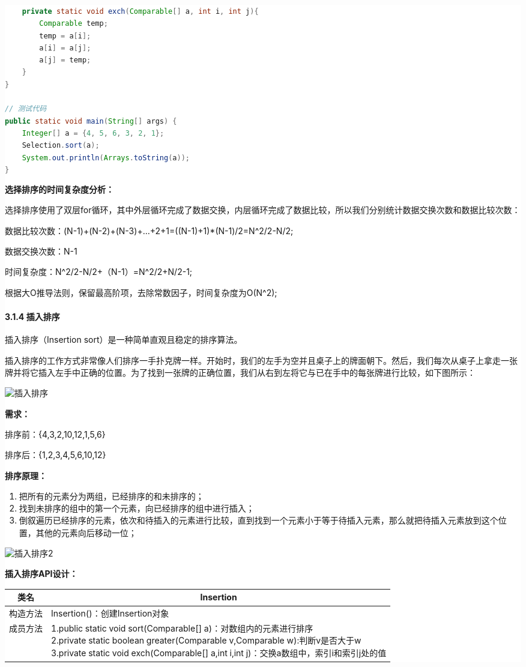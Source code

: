 ```java
    private static void exch(Comparable[] a, int i, int j){
        Comparable temp;
        temp = a[i];
        a[i] = a[j];
        a[j] = temp;
    }
}

// 测试代码
public static void main(String[] args) {
    Integer[] a = {4, 5, 6, 3, 2, 1};
    Selection.sort(a);
    System.out.println(Arrays.toString(a));
}
```

**选择排序的时间复杂度分析：**

选择排序使用了双层for循环，其中外层循环完成了数据交换，内层循环完成了数据比较，所以我们分别统计数据交换次数和数据比较次数：

数据比较次数：(N-1)+(N-2)+(N-3)+...+2+1=((N-1)+1)*(N-1)/2=N^2/2-N/2; 

数据交换次数：N-1

时间复杂度：N^2/2-N/2+（N-1）=N^2/2+N/2-1;

根据大O推导法则，保留最高阶项，去除常数因子，时间复杂度为O(N^2); 

#### 3.1.4 插入排序 

插入排序（Insertion sort）是一种简单直观且稳定的排序算法。

插入排序的工作方式非常像人们排序一手扑克牌一样。开始时，我们的左手为空并且桌子上的牌面朝下。然后，我们每次从桌子上拿走一张牌并将它插入左手中正确的位置。为了找到一张牌的正确位置，我们从右到左将它与已在手中的每张牌进行比较，如下图所示： 

![插入排序](https://xycnotes.oss-cn-hangzhou.aliyuncs.com/img/202206252109202.PNG)

**需求：**

排序前：{4,3,2,10,12,1,5,6}

排序后：{1,2,3,4,5,6,10,12} 

**排序原理：**

1. 把所有的元素分为两组，已经排序的和未排序的；
2. 找到未排序的组中的第一个元素，向已经排序的组中进行插入；
3. 倒叙遍历已经排序的元素，依次和待插入的元素进行比较，直到找到一个元素小于等于待插入元素，那么就把待插入元素放到这个位置，其他的元素向后移动一位； 

![插入排序2](https://xycnotes.oss-cn-hangzhou.aliyuncs.com/img/202206252109831.PNG)

**插入排序API设计：** 

| 类名     | Insertion                                                    |
| -------- | ------------------------------------------------------------ |
| 构造方法 | Insertion()：创建Insertion对象                               |
| 成员方法 | 1.public static void sort(Comparable[] a)：对数组内的元素进行排序 <br />2.private static boolean greater(Comparable v,Comparable w):判断v是否大于w <br />3.private static void exch(Comparable[] a,int i,int j)：交换a数组中，索引i和索引j处的值 |
